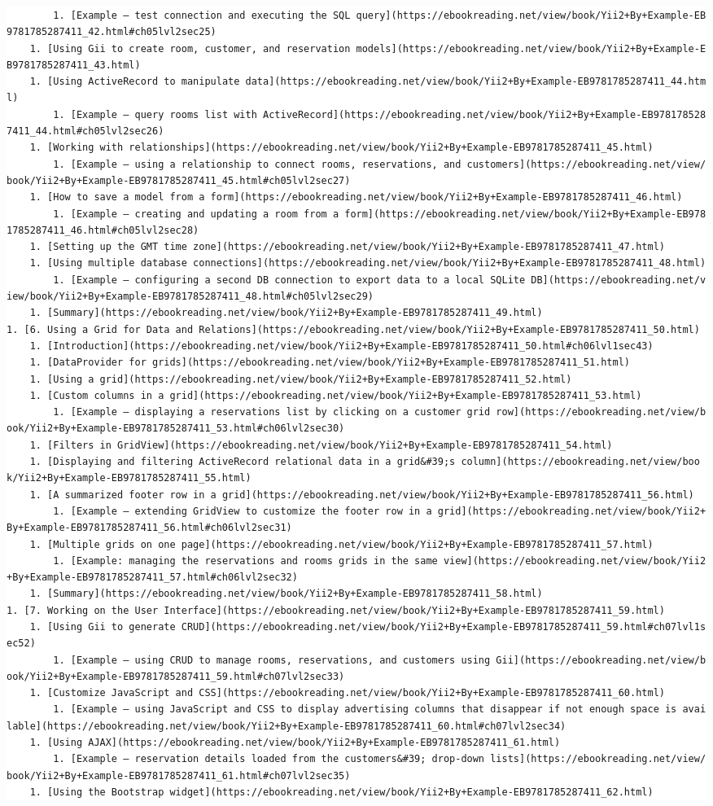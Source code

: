             1. [Example – test connection and executing the SQL query](https://ebookreading.net/view/book/Yii2+By+Example-EB9781785287411_42.html#ch05lvl2sec25)
        1. [Using Gii to create room, customer, and reservation models](https://ebookreading.net/view/book/Yii2+By+Example-EB9781785287411_43.html)
        1. [Using ActiveRecord to manipulate data](https://ebookreading.net/view/book/Yii2+By+Example-EB9781785287411_44.html)
            1. [Example – query rooms list with ActiveRecord](https://ebookreading.net/view/book/Yii2+By+Example-EB9781785287411_44.html#ch05lvl2sec26)
        1. [Working with relationships](https://ebookreading.net/view/book/Yii2+By+Example-EB9781785287411_45.html)
            1. [Example – using a relationship to connect rooms, reservations, and customers](https://ebookreading.net/view/book/Yii2+By+Example-EB9781785287411_45.html#ch05lvl2sec27)
        1. [How to save a model from a form](https://ebookreading.net/view/book/Yii2+By+Example-EB9781785287411_46.html)
            1. [Example – creating and updating a room from a form](https://ebookreading.net/view/book/Yii2+By+Example-EB9781785287411_46.html#ch05lvl2sec28)
        1. [Setting up the GMT time zone](https://ebookreading.net/view/book/Yii2+By+Example-EB9781785287411_47.html)
        1. [Using multiple database connections](https://ebookreading.net/view/book/Yii2+By+Example-EB9781785287411_48.html)
            1. [Example – configuring a second DB connection to export data to a local SQLite DB](https://ebookreading.net/view/book/Yii2+By+Example-EB9781785287411_48.html#ch05lvl2sec29)
        1. [Summary](https://ebookreading.net/view/book/Yii2+By+Example-EB9781785287411_49.html)
    1. [6. Using a Grid for Data and Relations](https://ebookreading.net/view/book/Yii2+By+Example-EB9781785287411_50.html)
        1. [Introduction](https://ebookreading.net/view/book/Yii2+By+Example-EB9781785287411_50.html#ch06lvl1sec43)
        1. [DataProvider for grids](https://ebookreading.net/view/book/Yii2+By+Example-EB9781785287411_51.html)
        1. [Using a grid](https://ebookreading.net/view/book/Yii2+By+Example-EB9781785287411_52.html)
        1. [Custom columns in a grid](https://ebookreading.net/view/book/Yii2+By+Example-EB9781785287411_53.html)
            1. [Example – displaying a reservations list by clicking on a customer grid row](https://ebookreading.net/view/book/Yii2+By+Example-EB9781785287411_53.html#ch06lvl2sec30)
        1. [Filters in GridView](https://ebookreading.net/view/book/Yii2+By+Example-EB9781785287411_54.html)
        1. [Displaying and filtering ActiveRecord relational data in a grid&#39;s column](https://ebookreading.net/view/book/Yii2+By+Example-EB9781785287411_55.html)
        1. [A summarized footer row in a grid](https://ebookreading.net/view/book/Yii2+By+Example-EB9781785287411_56.html)
            1. [Example – extending GridView to customize the footer row in a grid](https://ebookreading.net/view/book/Yii2+By+Example-EB9781785287411_56.html#ch06lvl2sec31)
        1. [Multiple grids on one page](https://ebookreading.net/view/book/Yii2+By+Example-EB9781785287411_57.html)
            1. [Example: managing the reservations and rooms grids in the same view](https://ebookreading.net/view/book/Yii2+By+Example-EB9781785287411_57.html#ch06lvl2sec32)
        1. [Summary](https://ebookreading.net/view/book/Yii2+By+Example-EB9781785287411_58.html)
    1. [7. Working on the User Interface](https://ebookreading.net/view/book/Yii2+By+Example-EB9781785287411_59.html)
        1. [Using Gii to generate CRUD](https://ebookreading.net/view/book/Yii2+By+Example-EB9781785287411_59.html#ch07lvl1sec52)
            1. [Example – using CRUD to manage rooms, reservations, and customers using Gii](https://ebookreading.net/view/book/Yii2+By+Example-EB9781785287411_59.html#ch07lvl2sec33)
        1. [Customize JavaScript and CSS](https://ebookreading.net/view/book/Yii2+By+Example-EB9781785287411_60.html)
            1. [Example – using JavaScript and CSS to display advertising columns that disappear if not enough space is available](https://ebookreading.net/view/book/Yii2+By+Example-EB9781785287411_60.html#ch07lvl2sec34)
        1. [Using AJAX](https://ebookreading.net/view/book/Yii2+By+Example-EB9781785287411_61.html)
            1. [Example – reservation details loaded from the customers&#39; drop-down lists](https://ebookreading.net/view/book/Yii2+By+Example-EB9781785287411_61.html#ch07lvl2sec35)
        1. [Using the Bootstrap widget](https://ebookreading.net/view/book/Yii2+By+Example-EB9781785287411_62.html)